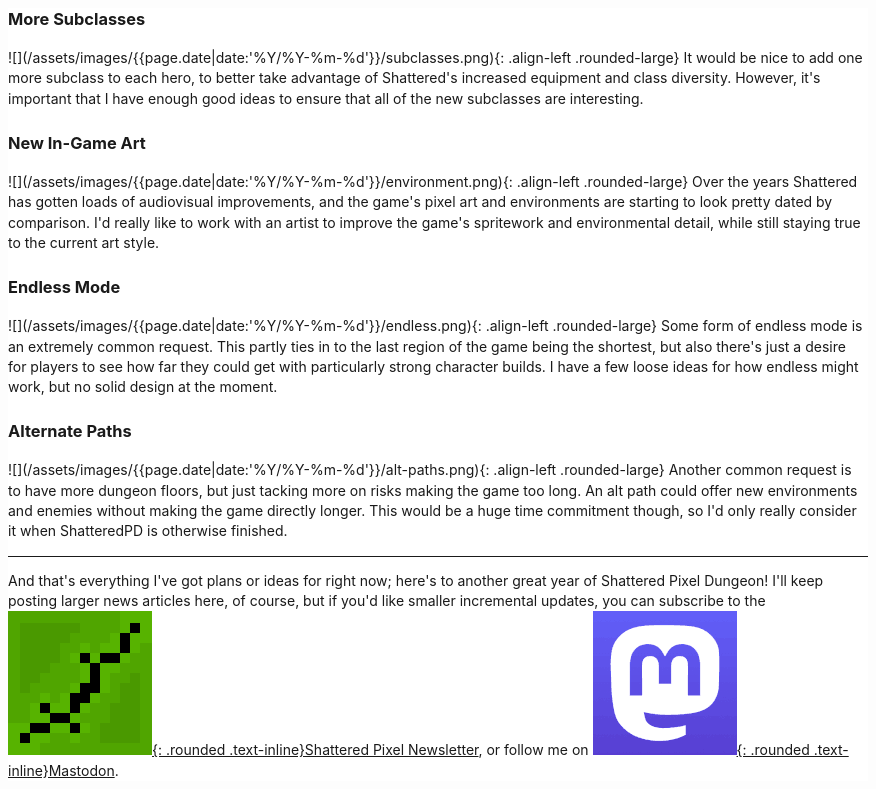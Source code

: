 ### More Subclasses
<div markdown="1" class="head-img-text">
![](/assets/images/{{page.date|date:'%Y/%Y-%m-%d'}}/subclasses.png){: .align-left .rounded-large}
It would be nice to add one more subclass to each hero, to better take advantage of Shattered's increased equipment and class diversity. However, it's important that I have enough good ideas to ensure that all of the new subclasses are interesting.
</div>

### New In-Game Art
<div markdown="1" class="head-img-text">
![](/assets/images/{{page.date|date:'%Y/%Y-%m-%d'}}/environment.png){: .align-left .rounded-large}
Over the years Shattered has gotten loads of audiovisual improvements, and the game's pixel art and environments are starting to look pretty dated by comparison. I'd really like to work with an artist to improve the game's spritework and environmental detail, while still staying true to the current art style.
</div>

### Endless Mode
<div markdown="1" class="head-img-text">
![](/assets/images/{{page.date|date:'%Y/%Y-%m-%d'}}/endless.png){: .align-left .rounded-large}
Some form of endless mode is an extremely common request. This partly ties in to the last region of the game being the shortest, but also there's just a desire for players to see how far they could get with particularly strong character builds. I have a few loose ideas for how endless might work, but no solid design at the moment.
</div>

### Alternate Paths
<div markdown="1" class="head-img-text">
![](/assets/images/{{page.date|date:'%Y/%Y-%m-%d'}}/alt-paths.png){: .align-left .rounded-large}
Another common request is to have more dungeon floors, but just tacking more on risks making the game too long. An alt path could offer new environments and enemies without making the game directly longer. This would be a huge time commitment though, so I'd only really consider it when ShatteredPD is otherwise finished.
</div>

---

And that's everything I've got plans or ideas for right now; here's to another great year of Shattered Pixel Dungeon! I'll keep posting larger news articles here, of course, but if you'd like smaller incremental updates, you can subscribe to the [![](/assets/images/icons/avatar.png){: .rounded .text-inline}Shattered Pixel Newsletter](/newsletter), or follow me on [![](/assets/images/icons/mastodon.png){: .rounded .text-inline}Mastodon](https://mastodon.gamedev.place/@ShatteredPixel).
